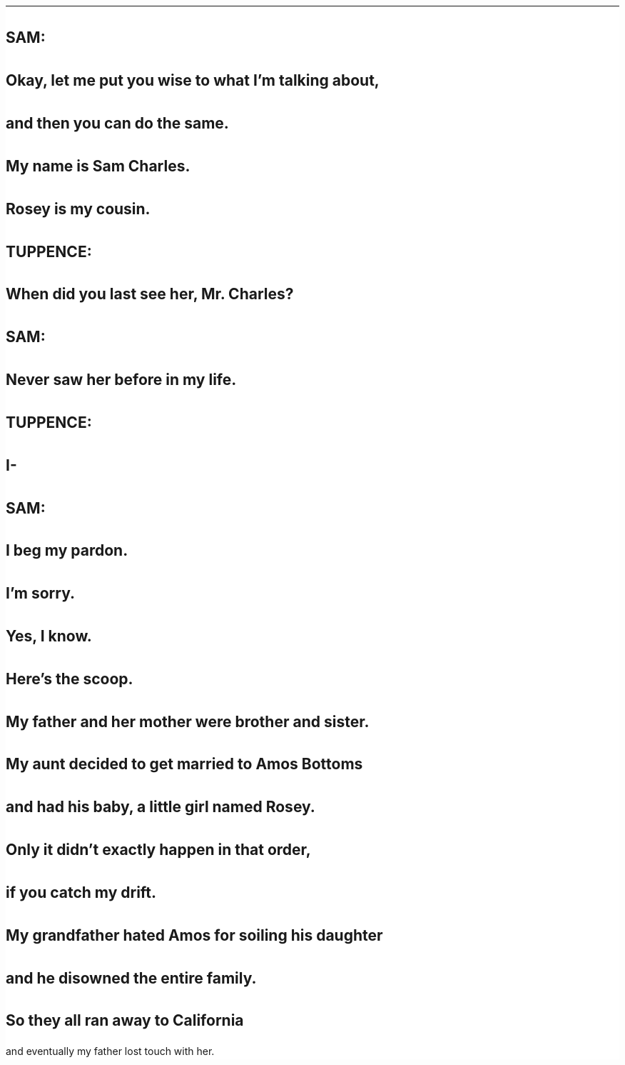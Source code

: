 
---
## SAM:
Okay, let me put you wise
to what I’m talking about,
---
and then you can do the same.
---
My name is Sam Charles.
---
Rosey is my cousin.
---
## TUPPENCE:
When did 
you last see her, Mr. Charles?
---
## SAM:
Never saw her before in my life.
---
## TUPPENCE:
I-
--

## SAM:
I beg my pardon.
---
I’m sorry.
---
Yes, I know.
---
Here’s the scoop.
---
My father and her mother 
were brother and sister.
---
My aunt decided 
to get married to Amos Bottoms
---
and had his baby,
a little girl named Rosey.
---
Only it didn’t exactly happen 
in that order,
---
if you catch my drift.
---
My grandfather hated Amos
for soiling his daughter
---
and he disowned the entire family.
---
So they all ran away to California
---
and eventually my father
lost touch with her.